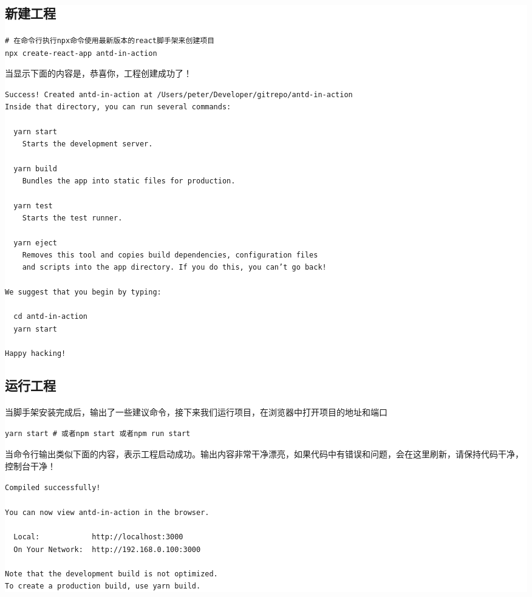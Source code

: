 ## 新建工程

```shell
# 在命令行执行npx命令使用最新版本的react脚手架来创建项目
npx create-react-app antd-in-action
```
当显示下面的内容是，恭喜你，工程创建成功了！
```shell
Success! Created antd-in-action at /Users/peter/Developer/gitrepo/antd-in-action
Inside that directory, you can run several commands:

  yarn start
    Starts the development server.

  yarn build
    Bundles the app into static files for production.

  yarn test
    Starts the test runner.

  yarn eject
    Removes this tool and copies build dependencies, configuration files
    and scripts into the app directory. If you do this, you can’t go back!

We suggest that you begin by typing:

  cd antd-in-action
  yarn start

Happy hacking!
```

## 运行工程

当脚手架安装完成后，输出了一些建议命令，接下来我们运行项目，在浏览器中打开项目的地址和端口

```shell
yarn start # 或者npm start 或者npm run start
```

当命令行输出类似下面的内容，表示工程启动成功。输出内容非常干净漂亮，如果代码中有错误和问题，会在这里刷新，请保持代码干净，控制台干净！

```shell
Compiled successfully!

You can now view antd-in-action in the browser.

  Local:            http://localhost:3000
  On Your Network:  http://192.168.0.100:3000

Note that the development build is not optimized.
To create a production build, use yarn build.
```
